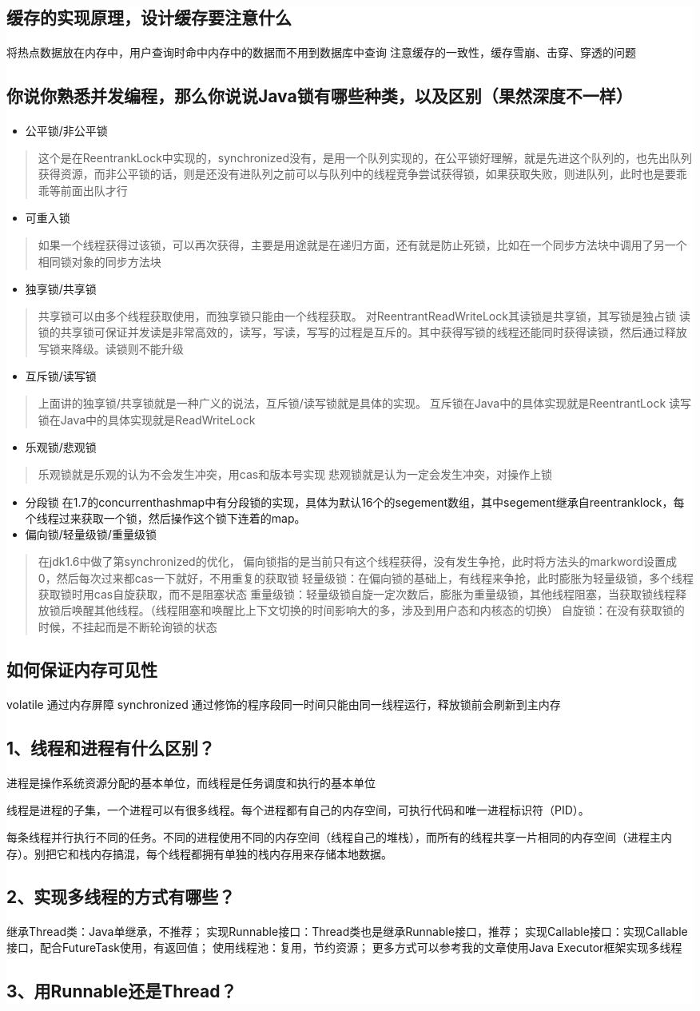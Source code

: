 ## 缓存的实现原理，设计缓存要注意什么
将热点数据放在内存中，用户查询时命中内存中的数据而不用到数据库中查询
注意缓存的一致性，缓存雪崩、击穿、穿透的问题

## 你说你熟悉并发编程，那么你说说Java锁有哪些种类，以及区别（果然深度不一样）
- 公平锁/非公平锁
> 这个是在ReentrankLock中实现的，synchronized没有，是用一个队列实现的，在公平锁好理解，就是先进这个队列的，也先出队列获得资源，而非公平锁的话，则是还没有进队列之前可以与队列中的线程竞争尝试获得锁，如果获取失败，则进队列，此时也是要乖乖等前面出队才行
- 可重入锁
> 如果一个线程获得过该锁，可以再次获得，主要是用途就是在递归方面，还有就是防止死锁，比如在一个同步方法块中调用了另一个相同锁对象的同步方法块
- 独享锁/共享锁
> 共享锁可以由多个线程获取使用，而独享锁只能由一个线程获取。
对ReentrantReadWriteLock其读锁是共享锁，其写锁是独占锁
读锁的共享锁可保证并发读是非常高效的，读写，写读，写写的过程是互斥的。其中获得写锁的线程还能同时获得读锁，然后通过释放写锁来降级。读锁则不能升级
- 互斥锁/读写锁
> 上面讲的独享锁/共享锁就是一种广义的说法，互斥锁/读写锁就是具体的实现。
互斥锁在Java中的具体实现就是ReentrantLock
读写锁在Java中的具体实现就是ReadWriteLock
- 乐观锁/悲观锁
> 乐观锁就是乐观的认为不会发生冲突，用cas和版本号实现
悲观锁就是认为一定会发生冲突，对操作上锁
- 分段锁
在1.7的concurrenthashmap中有分段锁的实现，具体为默认16个的segement数组，其中segement继承自reentranklock，每个线程过来获取一个锁，然后操作这个锁下连着的map。
- 偏向锁/轻量级锁/重量级锁
> 在jdk1.6中做了第synchronized的优化，
偏向锁指的是当前只有这个线程获得，没有发生争抢，此时将方法头的markword设置成0，然后每次过来都cas一下就好，不用重复的获取锁
轻量级锁：在偏向锁的基础上，有线程来争抢，此时膨胀为轻量级锁，多个线程获取锁时用cas自旋获取，而不是阻塞状态
重量级锁：轻量级锁自旋一定次数后，膨胀为重量级锁，其他线程阻塞，当获取锁线程释放锁后唤醒其他线程。（线程阻塞和唤醒比上下文切换的时间影响大的多，涉及到用户态和内核态的切换）
自旋锁：在没有获取锁的时候，不挂起而是不断轮询锁的状态

## 如何保证内存可见性
volatile 通过内存屏障
synchronized 通过修饰的程序段同一时间只能由同一线程运行，释放锁前会刷新到主内存 

## 1、线程和进程有什么区别？
进程是操作系统资源分配的基本单位，而线程是任务调度和执行的基本单位

线程是进程的子集，一个进程可以有很多线程。每个进程都有自己的内存空间，可执行代码和唯一进程标识符（PID）。

每条线程并行执行不同的任务。不同的进程使用不同的内存空间（线程自己的堆栈），而所有的线程共享一片相同的内存空间（进程主内存）。别把它和栈内存搞混，每个线程都拥有单独的栈内存用来存储本地数据。

## 2、实现多线程的方式有哪些？

继承Thread类：Java单继承，不推荐；
实现Runnable接口：Thread类也是继承Runnable接口，推荐；
实现Callable接口：实现Callable接口，配合FutureTask使用，有返回值；
使用线程池：复用，节约资源；
更多方式可以参考我的文章使用Java Executor框架实现多线程
## 3、用Runnable还是Thread？
